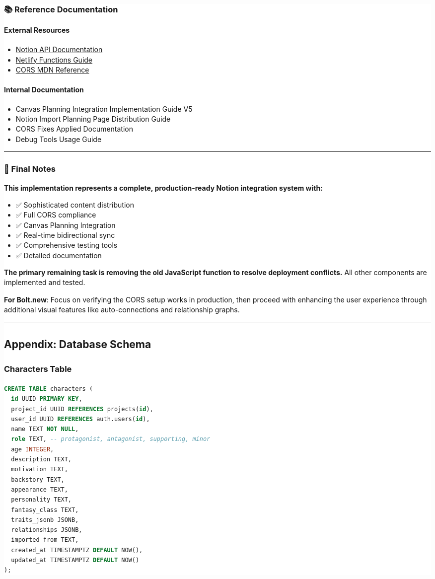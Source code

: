 
### 📚 Reference Documentation

#### External Resources
- [Notion API Documentation](https://developers.notion.com)
- [Netlify Functions Guide](https://docs.netlify.com/functions/overview/)
- [CORS MDN Reference](https://developer.mozilla.org/en-US/docs/Web/HTTP/CORS)

#### Internal Documentation
- Canvas Planning Integration Implementation Guide V5
- Notion Import Planning Page Distribution Guide
- CORS Fixes Applied Documentation
- Debug Tools Usage Guide

---

### 🎯 Final Notes

**This implementation represents a complete, production-ready Notion integration system with:**
- ✅ Sophisticated content distribution
- ✅ Full CORS compliance
- ✅ Canvas Planning Integration
- ✅ Real-time bidirectional sync
- ✅ Comprehensive testing tools
- ✅ Detailed documentation

**The primary remaining task is removing the old JavaScript function to resolve deployment conflicts.** All other components are implemented and tested.

**For Bolt.new**: Focus on verifying the CORS setup works in production, then proceed with enhancing the user experience through additional visual features like auto-connections and relationship graphs.

---

## Appendix: Database Schema

### Characters Table
```sql
CREATE TABLE characters (
  id UUID PRIMARY KEY,
  project_id UUID REFERENCES projects(id),
  user_id UUID REFERENCES auth.users(id),
  name TEXT NOT NULL,
  role TEXT, -- protagonist, antagonist, supporting, minor
  age INTEGER,
  description TEXT,
  motivation TEXT,
  backstory TEXT,
  appearance TEXT,
  personality TEXT,
  fantasy_class TEXT,
  traits_jsonb JSONB,
  relationships JSONB,
  imported_from TEXT,
  created_at TIMESTAMPTZ DEFAULT NOW(),
  updated_at TIMESTAMPTZ DEFAULT NOW()
);
```
